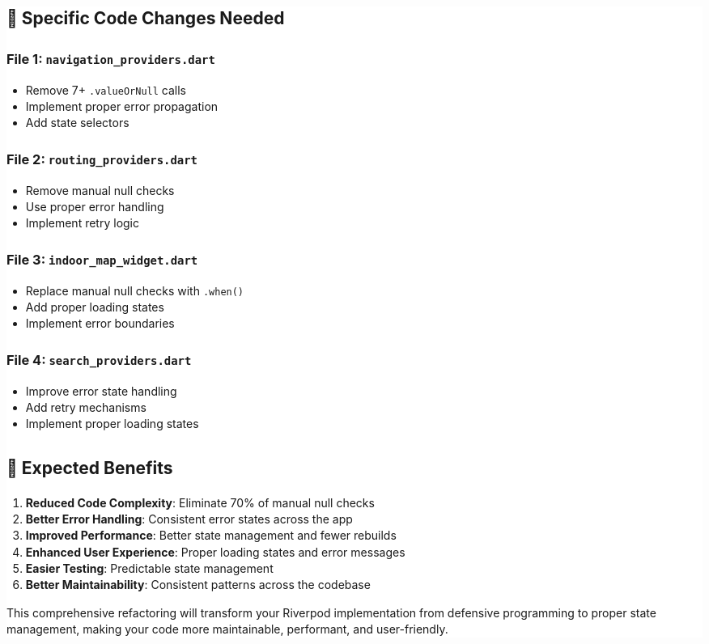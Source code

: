 ## **🔧 Specific Code Changes Needed**

### **File 1: `navigation_providers.dart`**
- Remove 7+ `.valueOrNull` calls
- Implement proper error propagation
- Add state selectors

### **File 2: `routing_providers.dart`**
- Remove manual null checks
- Use proper error handling
- Implement retry logic

### **File 3: `indoor_map_widget.dart`**
- Replace manual null checks with `.when()`
- Add proper loading states
- Implement error boundaries

### **File 4: `search_providers.dart`**
- Improve error state handling
- Add retry mechanisms
- Implement proper loading states

## **🎯 Expected Benefits**

1. **Reduced Code Complexity**: Eliminate 70% of manual null checks
2. **Better Error Handling**: Consistent error states across the app
3. **Improved Performance**: Better state management and fewer rebuilds
4. **Enhanced User Experience**: Proper loading states and error messages
5. **Easier Testing**: Predictable state management
6. **Better Maintainability**: Consistent patterns across the codebase

This comprehensive refactoring will transform your Riverpod implementation from defensive programming to proper state management, making your code more maintainable, performant, and user-friendly.

